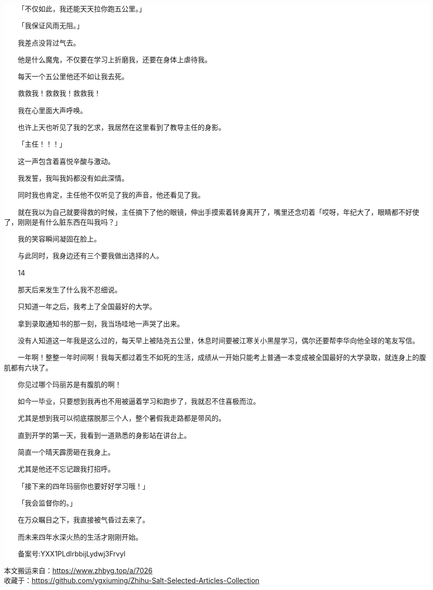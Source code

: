 &emsp;&emsp;「不仅如此，我还能天天拉你跑五公里。」  
  
&emsp;&emsp;「我保证风雨无阻。」  
  
&emsp;&emsp;我差点没背过气去。  
  
&emsp;&emsp;他是什么魔鬼，不仅要在学习上折磨我，还要在身体上虐待我。  
  
&emsp;&emsp;每天一个五公里他还不如让我去死。  
  
&emsp;&emsp;救救我！救救我！救救我！  
  
&emsp;&emsp;我在心里面大声呼唤。  
  
&emsp;&emsp;也许上天也听见了我的乞求，我居然在这里看到了教导主任的身影。  
  
&emsp;&emsp;「主任！！！」  
  
&emsp;&emsp;这一声包含着喜悦辛酸与激动。  
  
&emsp;&emsp;我发誓，我叫我妈都没有如此深情。  
  
&emsp;&emsp;同时我也肯定，主任他不仅听见了我的声音，他还看见了我。  
  
&emsp;&emsp;就在我以为自己就要得救的时候，主任摘下了他的眼镜，伸出手摸索着转身离开了，嘴里还念叨着「哎呀，年纪大了，眼睛都不好使了，刚刚是有什么脏东西在叫我吗？」  
  
&emsp;&emsp;我的笑容瞬间凝固在脸上。  
  
&emsp;&emsp;与此同时，我身边还有三个要我做出选择的人。  
  
&emsp;&emsp;14  
  
&emsp;&emsp;那天后来发生了什么我不忍细说。  
  
&emsp;&emsp;只知道一年之后，我考上了全国最好的大学。  
  
&emsp;&emsp;拿到录取通知书的那一刻，我当场哇地一声哭了出来。  
  
&emsp;&emsp;没有人知道这一年我是这么过的，每天早上被陆尧五公里，休息时间要被江寒关小黑屋学习，偶尔还要帮李华向他全球的笔友写信。  
  
&emsp;&emsp;一年啊！整整一年时间啊！我每天都过着生不如死的生活，成绩从一开始只能考上普通一本变成被全国最好的大学录取，就连身上的腹肌都有六块了。  
  
&emsp;&emsp;你见过哪个玛丽苏是有腹肌的啊！  
  
&emsp;&emsp;如今一毕业，只要想到我再也不用被逼着学习和跑步了，我就忍不住喜极而泣。  
  
&emsp;&emsp;尤其是想到我可以彻底摆脱那三个人，整个暑假我走路都是带风的。  
  
&emsp;&emsp;直到开学的第一天，我看到一道熟悉的身影站在讲台上。  
  
&emsp;&emsp;简直一个晴天霹雳砸在我身上。  
  
&emsp;&emsp;尤其是他还不忘记跟我打招呼。  
  
&emsp;&emsp;「接下来的四年玛丽你也要好好学习哦！」  
  
&emsp;&emsp;「我会监督你的。」  
  
&emsp;&emsp;在万众瞩目之下，我直接被气昏过去来了。  
  
&emsp;&emsp;而未来四年水深火热的生活才刚刚开始。  
  
&emsp;&emsp;备案号:YXX1PLdlrbbijLydwj3Frvyl  
  
本文搬运来自：https://www.zhbyg.top/a/7026  
 收藏于：https://github.com/ygxiuming/Zhihu-Salt-Selected-Articles-Collection